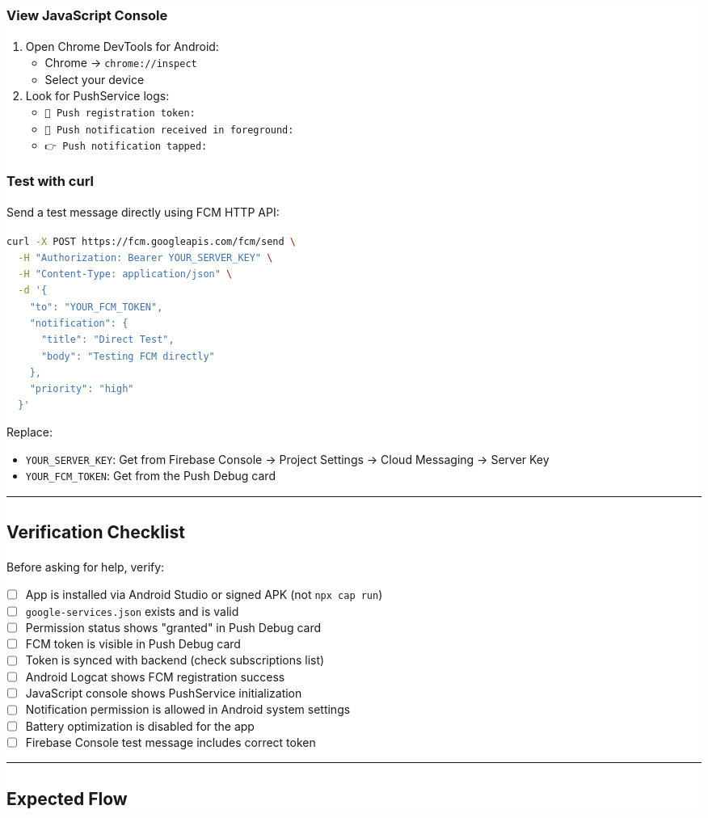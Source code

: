 ### View JavaScript Console

1. Open Chrome DevTools for Android:
   - Chrome → `chrome://inspect`
   - Select your device
2. Look for PushService logs:
   - `📲 Push registration token:`
   - `🔔 Push notification received in foreground:`
   - `👉 Push notification tapped:`

### Test with curl

Send a test message directly using FCM HTTP API:

```bash
curl -X POST https://fcm.googleapis.com/fcm/send \
  -H "Authorization: Bearer YOUR_SERVER_KEY" \
  -H "Content-Type: application/json" \
  -d '{
    "to": "YOUR_FCM_TOKEN",
    "notification": {
      "title": "Direct Test",
      "body": "Testing FCM directly"
    },
    "priority": "high"
  }'
```

Replace:

- `YOUR_SERVER_KEY`: Get from Firebase Console → Project Settings → Cloud Messaging → Server Key
- `YOUR_FCM_TOKEN`: Get from the Push Debug card

---

## Verification Checklist

Before asking for help, verify:

- [ ] App is installed via Android Studio or signed APK (not `npx cap run`)
- [ ] `google-services.json` exists and is valid
- [ ] Permission status shows "granted" in Push Debug card
- [ ] FCM token is visible in Push Debug card
- [ ] Token is synced with backend (check subscriptions list)
- [ ] Android Logcat shows FCM registration success
- [ ] JavaScript console shows PushService initialization
- [ ] Notification permission is allowed in Android system settings
- [ ] Battery optimization is disabled for the app
- [ ] Firebase Console test message includes correct token

---

## Expected Flow
